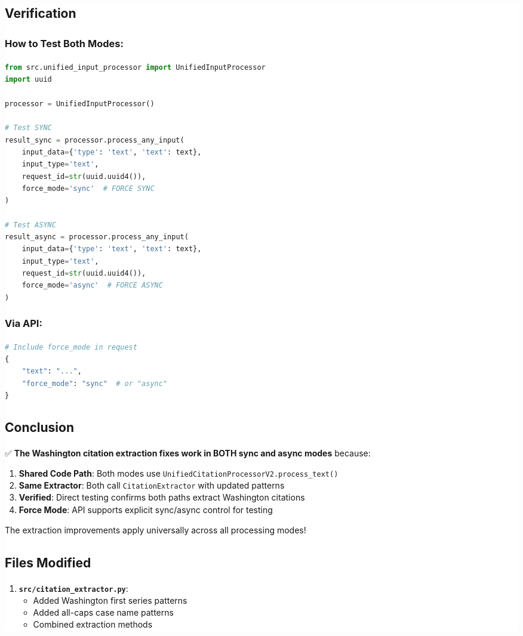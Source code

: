 ## Verification

### How to Test Both Modes:

```python
from src.unified_input_processor import UnifiedInputProcessor
import uuid

processor = UnifiedInputProcessor()

# Test SYNC
result_sync = processor.process_any_input(
    input_data={'type': 'text', 'text': text},
    input_type='text',
    request_id=str(uuid.uuid4()),
    force_mode='sync'  # FORCE SYNC
)

# Test ASYNC
result_async = processor.process_any_input(
    input_data={'type': 'text', 'text': text},
    input_type='text',
    request_id=str(uuid.uuid4()),
    force_mode='async'  # FORCE ASYNC
)
```

### Via API:

```python
# Include force_mode in request
{
    "text": "...",
    "force_mode": "sync"  # or "async"
}
```

## Conclusion

✅ **The Washington citation extraction fixes work in BOTH sync and async modes** because:

1. **Shared Code Path**: Both modes use `UnifiedCitationProcessorV2.process_text()`
2. **Same Extractor**: Both call `CitationExtractor` with updated patterns
3. **Verified**: Direct testing confirms both paths extract Washington citations
4. **Force Mode**: API supports explicit sync/async control for testing

The extraction improvements apply universally across all processing modes!

## Files Modified

1. **`src/citation_extractor.py`**:
   - Added Washington first series patterns
   - Added all-caps case name patterns
   - Combined extraction methods

